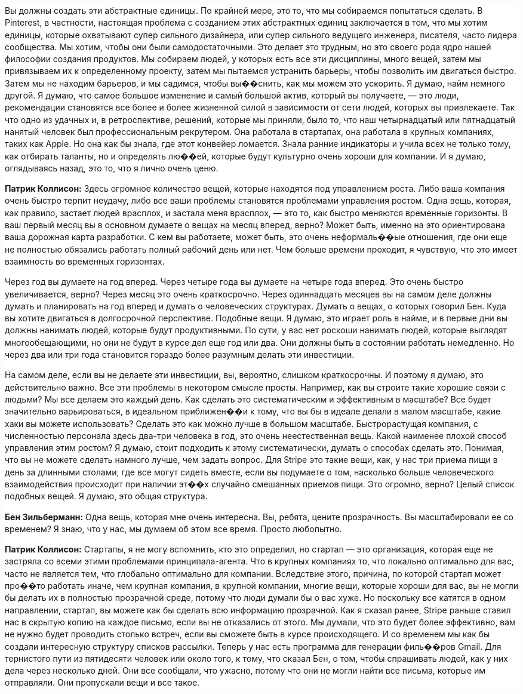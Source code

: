Вы должны создать эти абстрактные единицы. По крайней мере, это то, что мы собираемся попытаться сделать. В Pinterest, в частности, настоящая проблема с созданием этих абстрактных единиц заключается в том, что мы хотим единицы, которые охватывают супер сильного дизайнера, или супер сильного ведущего инженера, писателя, часто лидера сообщества. Мы хотим, чтобы они были самодостаточными. Это делает это трудным, но это своего рода ядро нашей философии создания продуктов. Мы собираем людей, у которых есть все эти дисциплины, много вещей, затем мы привязываем их к определенному проекту, затем мы пытаемся устранить барьеры, чтобы позволить им двигаться быстро. Затем мы не находим барьеров, и мы садимся, чтобы вы��снить, как мы можем это ускорить. Я думаю, найм немного другой. Я думаю, что самое большое изменение и самый большой актив, который вы получаете, — это люди, рекомендации становятся все более и более жизненной силой в зависимости от сети людей, которых вы привлекаете. Так что одно из удачных и, в ретроспективе, решений, которые мы приняли, было то, что наш четырнадцатый или пятнадцатый нанятый человек был профессиональным рекрутером. Она работала в стартапах, она работала в крупных компаниях, таких как Apple. Но она как бы знала, где этот конвейер ломается. Знала ранние индикаторы и учила всех не только тому, как отбирать таланты, но и определять лю��ей, которые будут культурно очень хороши для компании. И я думаю, оглядываясь назад, это то, что я лично очень ценю.

**Патрик Коллисон:** Здесь огромное количество вещей, которые находятся под управлением роста. Либо ваша компания очень быстро терпит неудачу, либо все ваши проблемы становятся проблемами управления ростом. Одна вещь, которая, как правило, застает людей врасплох, и застала меня врасплох, — это то, как быстро меняются временные горизонты. В ваш первый месяц вы в основном думаете о вещах на месяц вперед, верно? Может быть, именно на это ориентирована ваша дорожная карта разработки. С кем вы работаете, может быть, это очень неформаль��ые отношения, где они еще не полностью обязались работать полный рабочий день или нет. Чем больше времени проходит, я чувствую, что это имеет взаимность во временных горизонтах.

Через год вы думаете на год вперед. Через четыре года вы думаете на четыре года вперед. Это очень быстро увеличивается, верно? Через месяц это очень краткосрочно. Через одиннадцать месяцев вы на самом деле должны думать и планировать на год вперед и думать о человеческих структурах. Думать о вещах, о которых говорил Бен. Куда вы хотите двигаться в долгосрочной перспективе. Подобные вещи. Я думаю, это играет роль в найме, и в первые дни вы должны нанимать людей, которые будут продуктивными. По сути, у вас нет роскоши нанимать людей, которые выглядят многообещающими, но они не будут в курсе дел еще год или два. Они должны быть в состоянии работать немедленно. Но через два или три года становится гораздо более разумным делать эти инвестиции.

На самом деле, если вы не делаете эти инвестиции, вы, вероятно, слишком краткосрочны. И поэтому я думаю, это действительно важно. Все эти проблемы в некотором смысле просты. Например, как вы строите такие хорошие связи с людьми? Мы все делаем это каждый день. Как сделать это систематическим и эффективным в масштабе? Все будет значительно варьироваться, в идеальном приближен��и к тому, что вы бы в идеале делали в малом масштабе, какие хаки вы можете использовать? Сделать это как можно лучше в большом масштабе. Быстрорастущая компания, с численностью персонала здесь два-три человека в год, это очень неестественная вещь. Какой наименее плохой способ управления этим ростом? Я думаю, стоит подходить к этому систематически, думать о способах сделать это. Понимая, что вы не можете сделать намного лучше, чем задать вопрос. Для Stripe это такие вещи, как, у нас три приема пищи в день за длинными столами, где все могут сидеть вместе, если вы подумаете о том, насколько больше человеческого взаимодействия происходит при наличии эт��х случайно смешанных приемов пищи. Это огромно, верно? Целый список подобных вещей. Я думаю, это общая структура.

**Бен Зильберманн:** Одна вещь, которая мне очень интересна. Вы, ребята, цените прозрачность. Вы масштабировали ее со временем? Я знаю, что у нас, мы думаем об этом все время. Просто любопытно.

**Патрик Коллисон:** Стартапы, я не могу вспомнить, кто это определил, но стартап — это организация, которая еще не застряла со всеми этими проблемами принципала-агента. Что в крупных компаниях то, что локально оптимально для вас, часто не является тем, что глобально оптимально для компании. Вследствие этого, причина, по которой стартап может про��то работать иначе, чем крупная компания, в крупной компании, многие вещи, которые хороши для вас, вы не могли бы делать их в полностью прозрачной среде, потому что люди думали бы о вас хуже. Но поскольку все катятся в одном направлении, стартап, вы можете как бы сделать всю информацию прозрачной. Как я сказал ранее, Stripe раньше ставил нас в скрытую копию на каждое письмо, если вы не отказались от этого. Мы думали, что это будет более эффективно, вам не нужно будет проводить столько встреч, если вы сможете быть в курсе происходящего. И со временем мы как бы создали интересную структуру списков рассылки. Теперь у нас есть программа для генерации филь��ров Gmail. Для тернистого пути из пятидесяти человек или около того, к тому, что сказал Бен, о том, чтобы спрашивать людей, как у них дела через несколько дней. Они все сообщали, что ужасно, потому что они не могли найти все письма, которые им отправляли. Они пропускали вещи и все такое.
